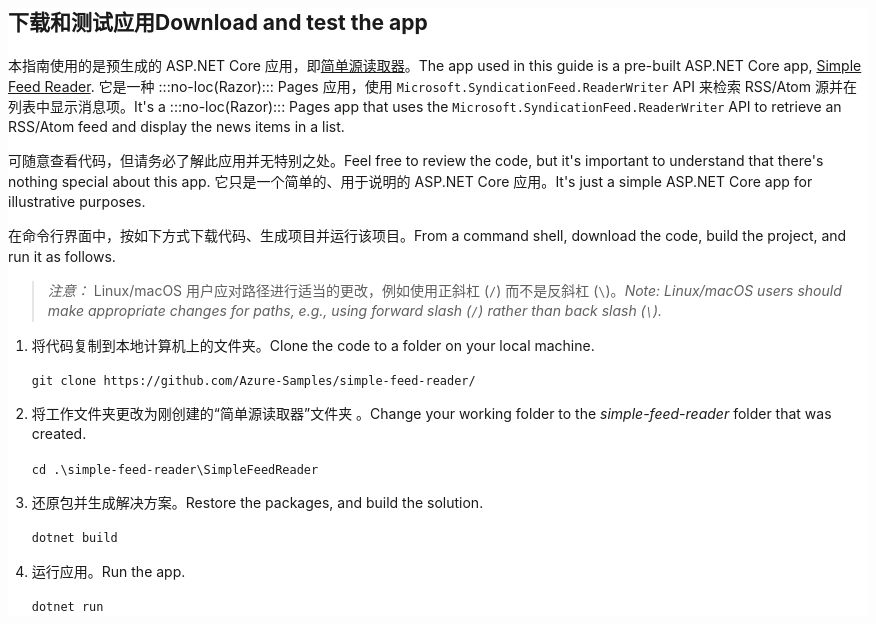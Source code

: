 ## <a name="download-and-test-the-app"></a><span data-ttu-id="0c289-115">下载和测试应用</span><span class="sxs-lookup"><span data-stu-id="0c289-115">Download and test the app</span></span>

<span data-ttu-id="0c289-116">本指南使用的是预生成的 ASP.NET Core 应用，即[简单源读取器](https://github.com/Azure-Samples/simple-feed-reader/)。</span><span class="sxs-lookup"><span data-stu-id="0c289-116">The app used in this guide is a pre-built ASP.NET Core app, [Simple Feed Reader](https://github.com/Azure-Samples/simple-feed-reader/).</span></span> <span data-ttu-id="0c289-117">它是一种 :::no-loc(Razor)::: Pages 应用，使用 `Microsoft.SyndicationFeed.ReaderWriter` API 来检索 RSS/Atom 源并在列表中显示消息项。</span><span class="sxs-lookup"><span data-stu-id="0c289-117">It's a :::no-loc(Razor)::: Pages app that uses the `Microsoft.SyndicationFeed.ReaderWriter` API to retrieve an RSS/Atom feed and display the news items in a list.</span></span>

<span data-ttu-id="0c289-118">可随意查看代码，但请务必了解此应用并无特别之处。</span><span class="sxs-lookup"><span data-stu-id="0c289-118">Feel free to review the code, but it's important to understand that there's nothing special about this app.</span></span> <span data-ttu-id="0c289-119">它只是一个简单的、用于说明的 ASP.NET Core 应用。</span><span class="sxs-lookup"><span data-stu-id="0c289-119">It's just a simple ASP.NET Core app for illustrative purposes.</span></span>

<span data-ttu-id="0c289-120">在命令行界面中，按如下方式下载代码、生成项目并运行该项目。</span><span class="sxs-lookup"><span data-stu-id="0c289-120">From a command shell, download the code, build the project, and run it as follows.</span></span>

> <span data-ttu-id="0c289-121">*注意：* Linux/macOS 用户应对路径进行适当的更改，例如使用正斜杠 (`/`) 而不是反斜杠 (`\`)。</span><span class="sxs-lookup"><span data-stu-id="0c289-121">*Note: Linux/macOS users should make appropriate changes for paths, e.g., using forward slash (`/`) rather than back slash (`\`).*</span></span>

1. <span data-ttu-id="0c289-122">将代码复制到本地计算机上的文件夹。</span><span class="sxs-lookup"><span data-stu-id="0c289-122">Clone the code to a folder on your local machine.</span></span>

    ```console
    git clone https://github.com/Azure-Samples/simple-feed-reader/
    ```

2. <span data-ttu-id="0c289-123">将工作文件夹更改为刚创建的“简单源读取器”文件夹  。</span><span class="sxs-lookup"><span data-stu-id="0c289-123">Change your working folder to the *simple-feed-reader* folder that was created.</span></span>

    ```console
    cd .\simple-feed-reader\SimpleFeedReader
    ```

3. <span data-ttu-id="0c289-124">还原包并生成解决方案。</span><span class="sxs-lookup"><span data-stu-id="0c289-124">Restore the packages, and build the solution.</span></span>

    ```dotnetcli
    dotnet build
    ```

4. <span data-ttu-id="0c289-125">运行应用。</span><span class="sxs-lookup"><span data-stu-id="0c289-125">Run the app.</span></span>

    ```dotnetcli
    dotnet run
    ```
